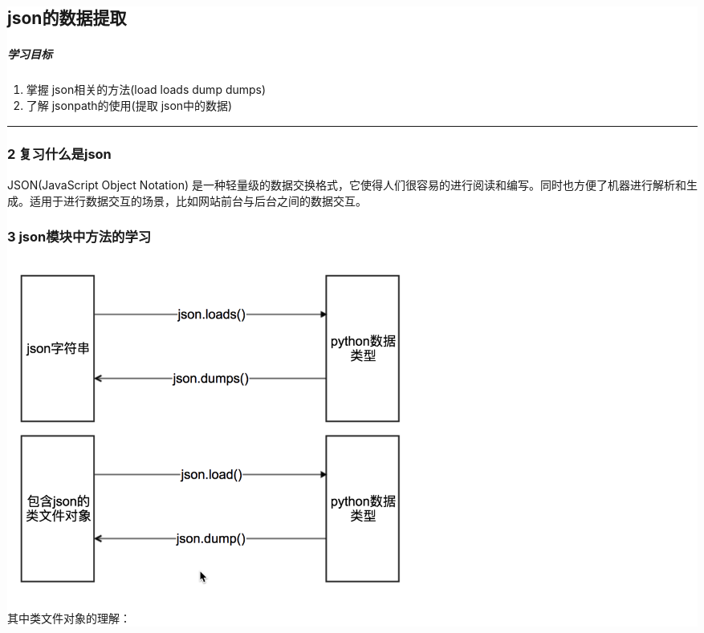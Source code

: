 ## json的数据提取

##### 学习目标
1. 掌握 json相关的方法(load loads dump dumps)
2. 了解 jsonpath的使用(提取 json中的数据)

_________________

### 2  复习什么是json
JSON(JavaScript Object Notation) 是一种轻量级的数据交换格式，它使得人们很容易的进行阅读和编写。同时也方便了机器进行解析和生成。适用于进行数据交互的场景，比如网站前台与后台之间的数据交互。

### 3 json模块中方法的学习
<img src="../images/json的方法.png" width = "60%" />

其中类文件对象的理解：

